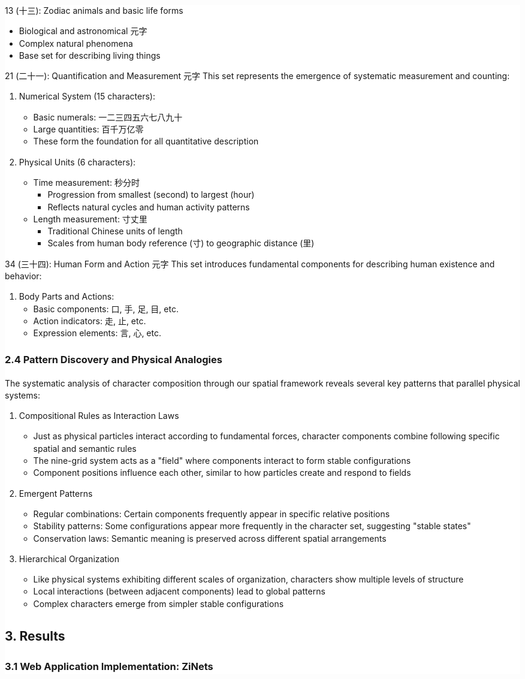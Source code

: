 13 (十三): Zodiac animals and basic life forms
   - Biological and astronomical 元字
   - Complex natural phenomena
   - Base set for describing living things

21 (二十一): Quantification and Measurement 元字
This set represents the emergence of systematic measurement and counting:

1. Numerical System (15 characters):
   - Basic numerals: 一二三四五六七八九十
   - Large quantities: 百千万亿零
   - These form the foundation for all quantitative description

2. Physical Units (6 characters):
   - Time measurement: 秒分时
      - Progression from smallest (second) to largest (hour)
      - Reflects natural cycles and human activity patterns
   - Length measurement: 寸丈里
      - Traditional Chinese units of length
      - Scales from human body reference (寸) to geographic distance (里)

34 (三十四): Human Form and Action 元字
This set introduces fundamental components for describing human existence and behavior:

1. Body Parts and Actions:
   - Basic components: 口, 手, 足, 目, etc.
   - Action indicators: 走, 止, etc.
   - Expression elements: 言, 心, etc.

### 2.4 Pattern Discovery and Physical Analogies

The systematic analysis of character composition through our spatial framework reveals several key patterns that parallel physical systems:

1. Compositional Rules as Interaction Laws
   - Just as physical particles interact according to fundamental forces, character components combine following specific spatial and semantic rules
   - The nine-grid system acts as a "field" where components interact to form stable configurations
   - Component positions influence each other, similar to how particles create and respond to fields

2. Emergent Patterns
   - Regular combinations: Certain components frequently appear in specific relative positions
   - Stability patterns: Some configurations appear more frequently in the character set, suggesting "stable states"
   - Conservation laws: Semantic meaning is preserved across different spatial arrangements

3. Hierarchical Organization
   - Like physical systems exhibiting different scales of organization, characters show multiple levels of structure
   - Local interactions (between adjacent components) lead to global patterns
   - Complex characters emerge from simpler stable configurations

## 3. Results

### 3.1 Web Application Implementation: ZiNets
